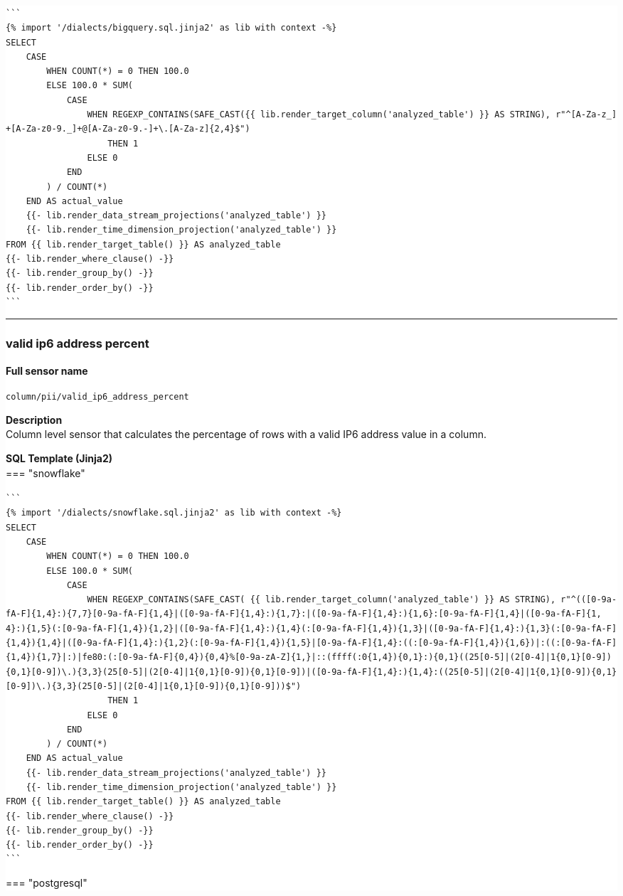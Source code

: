     ```
    {% import '/dialects/bigquery.sql.jinja2' as lib with context -%}
    SELECT
        CASE
            WHEN COUNT(*) = 0 THEN 100.0
            ELSE 100.0 * SUM(
                CASE
                    WHEN REGEXP_CONTAINS(SAFE_CAST({{ lib.render_target_column('analyzed_table') }} AS STRING), r"^[A-Za-z_]+[A-Za-z0-9._]+@[A-Za-z0-9.-]+\.[A-Za-z]{2,4}$")
                        THEN 1
                    ELSE 0
                END
            ) / COUNT(*)
        END AS actual_value
        {{- lib.render_data_stream_projections('analyzed_table') }}
        {{- lib.render_time_dimension_projection('analyzed_table') }}
    FROM {{ lib.render_target_table() }} AS analyzed_table
    {{- lib.render_where_clause() -}}
    {{- lib.render_group_by() -}}
    {{- lib.render_order_by() -}}
    ```
___

### **valid ip6 address percent**
**Full sensor name**
```
column/pii/valid_ip6_address_percent
```
**Description**  
Column level sensor that calculates the percentage of rows with a valid IP6 address value in a column.


**SQL Template (Jinja2)**  
=== "snowflake"
      
    ```
    {% import '/dialects/snowflake.sql.jinja2' as lib with context -%}
    SELECT
        CASE
            WHEN COUNT(*) = 0 THEN 100.0
            ELSE 100.0 * SUM(
                CASE
                    WHEN REGEXP_CONTAINS(SAFE_CAST( {{ lib.render_target_column('analyzed_table') }} AS STRING), r"^(([0-9a-fA-F]{1,4}:){7,7}[0-9a-fA-F]{1,4}|([0-9a-fA-F]{1,4}:){1,7}:|([0-9a-fA-F]{1,4}:){1,6}:[0-9a-fA-F]{1,4}|([0-9a-fA-F]{1,4}:){1,5}(:[0-9a-fA-F]{1,4}){1,2}|([0-9a-fA-F]{1,4}:){1,4}(:[0-9a-fA-F]{1,4}){1,3}|([0-9a-fA-F]{1,4}:){1,3}(:[0-9a-fA-F]{1,4}){1,4}|([0-9a-fA-F]{1,4}:){1,2}(:[0-9a-fA-F]{1,4}){1,5}|[0-9a-fA-F]{1,4}:((:[0-9a-fA-F]{1,4}){1,6})|:((:[0-9a-fA-F]{1,4}){1,7}|:)|fe80:(:[0-9a-fA-F]{0,4}){0,4}%[0-9a-zA-Z]{1,}|::(ffff(:0{1,4}){0,1}:){0,1}((25[0-5]|(2[0-4]|1{0,1}[0-9]){0,1}[0-9])\.){3,3}(25[0-5]|(2[0-4]|1{0,1}[0-9]){0,1}[0-9])|([0-9a-fA-F]{1,4}:){1,4}:((25[0-5]|(2[0-4]|1{0,1}[0-9]){0,1}[0-9])\.){3,3}(25[0-5]|(2[0-4]|1{0,1}[0-9]){0,1}[0-9]))$")
                        THEN 1
                    ELSE 0
                END
            ) / COUNT(*)
        END AS actual_value
        {{- lib.render_data_stream_projections('analyzed_table') }}
        {{- lib.render_time_dimension_projection('analyzed_table') }}
    FROM {{ lib.render_target_table() }} AS analyzed_table
    {{- lib.render_where_clause() -}}
    {{- lib.render_group_by() -}}
    {{- lib.render_order_by() -}}
    ```
=== "postgresql"
      